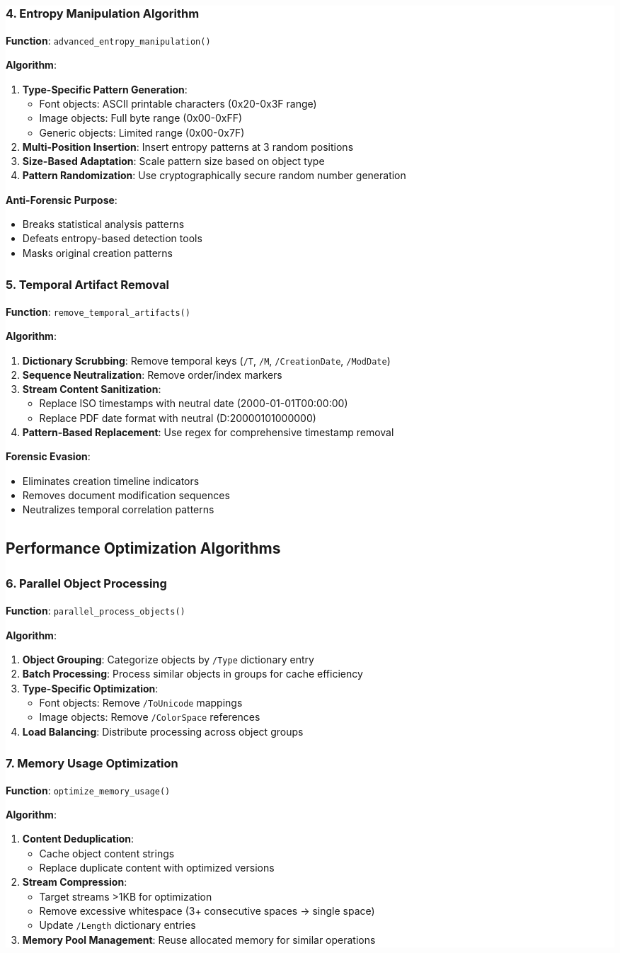 ### 4. Entropy Manipulation Algorithm
**Function**: `advanced_entropy_manipulation()`

**Algorithm**:
1. **Type-Specific Pattern Generation**:
   - Font objects: ASCII printable characters (0x20-0x3F range)
   - Image objects: Full byte range (0x00-0xFF)
   - Generic objects: Limited range (0x00-0x7F)
2. **Multi-Position Insertion**: Insert entropy patterns at 3 random positions
3. **Size-Based Adaptation**: Scale pattern size based on object type
4. **Pattern Randomization**: Use cryptographically secure random number generation

**Anti-Forensic Purpose**:
- Breaks statistical analysis patterns
- Defeats entropy-based detection tools
- Masks original creation patterns

### 5. Temporal Artifact Removal
**Function**: `remove_temporal_artifacts()`

**Algorithm**:
1. **Dictionary Scrubbing**: Remove temporal keys (`/T`, `/M`, `/CreationDate`, `/ModDate`)
2. **Sequence Neutralization**: Remove order/index markers
3. **Stream Content Sanitization**:
   - Replace ISO timestamps with neutral date (2000-01-01T00:00:00)
   - Replace PDF date format with neutral (D:20000101000000)
4. **Pattern-Based Replacement**: Use regex for comprehensive timestamp removal

**Forensic Evasion**:
- Eliminates creation timeline indicators
- Removes document modification sequences
- Neutralizes temporal correlation patterns

## Performance Optimization Algorithms

### 6. Parallel Object Processing
**Function**: `parallel_process_objects()`

**Algorithm**:
1. **Object Grouping**: Categorize objects by `/Type` dictionary entry
2. **Batch Processing**: Process similar objects in groups for cache efficiency
3. **Type-Specific Optimization**:
   - Font objects: Remove `/ToUnicode` mappings
   - Image objects: Remove `/ColorSpace` references
4. **Load Balancing**: Distribute processing across object groups

### 7. Memory Usage Optimization
**Function**: `optimize_memory_usage()`

**Algorithm**:
1. **Content Deduplication**:
   - Cache object content strings
   - Replace duplicate content with optimized versions
2. **Stream Compression**:
   - Target streams >1KB for optimization
   - Remove excessive whitespace (3+ consecutive spaces → single space)
   - Update `/Length` dictionary entries
3. **Memory Pool Management**: Reuse allocated memory for similar operations
